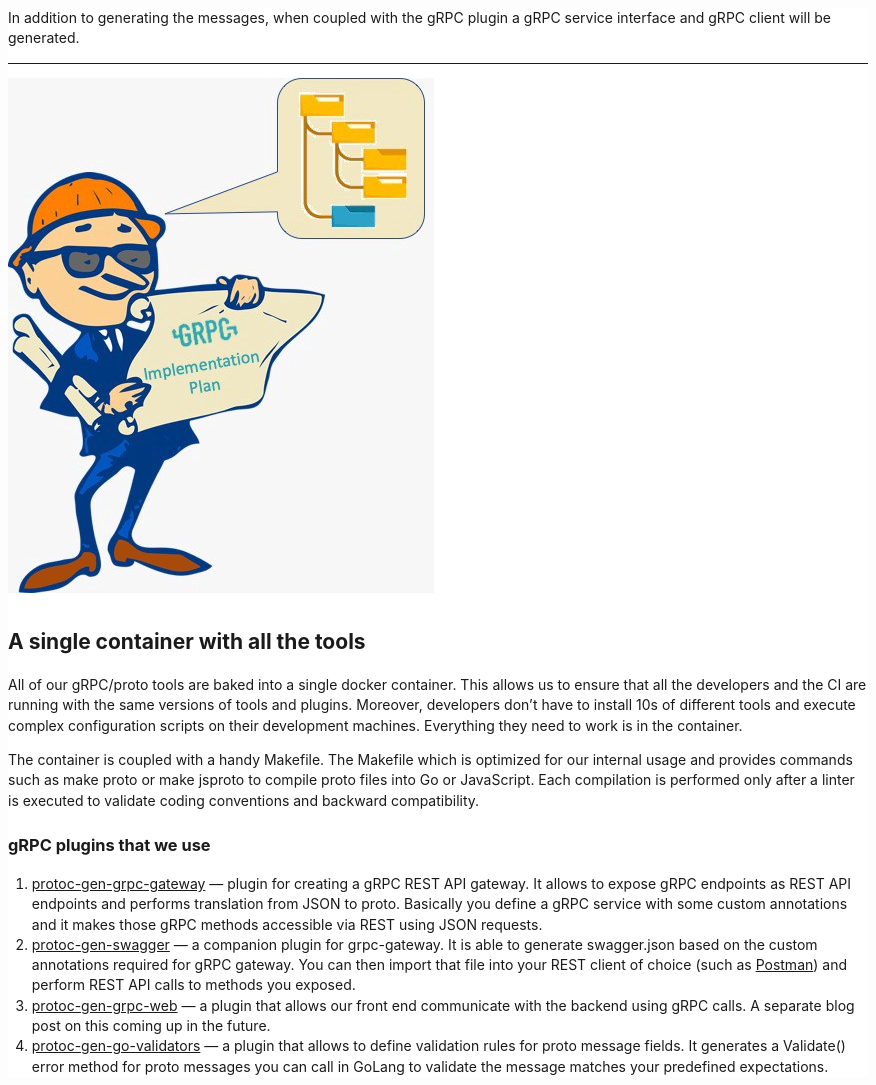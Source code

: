 In addition to generating the messages, when coupled with the gRPC plugin a gRPC service interface and gRPC client will be generated.

---

![Implementation Plan](/images/dir_structure_implementation_plan.jpeg "Implementation Plan")

## A single container with all the tools

All of our gRPC/proto tools are baked into a single docker container. This allows us to ensure that all the developers and the CI are running with the same versions of tools and plugins. Moreover, developers don’t have to install 10s of different tools and execute complex configuration scripts on their development machines. Everything they need to work is in the container.

The container is coupled with a handy Makefile. The Makefile which is optimized for our internal usage and provides commands such as make proto or make jsproto to compile proto files into Go or JavaScript. Each compilation is performed only after a linter is executed to validate coding conventions and backward compatibility.

### gRPC plugins that we use

1. [protoc-gen-grpc-gateway](https://github.com/grpc-ecosystem/grpc-gateway) — plugin for creating a gRPC REST API gateway. It allows to expose gRPC endpoints as REST API endpoints and performs translation from JSON to proto. Basically you define a gRPC service with some custom annotations and it makes those gRPC methods accessible via REST using JSON requests.
2. [protoc-gen-swagger](https://github.com/grpc-ecosystem/grpc-gateway) — a companion plugin for grpc-gateway. It is able to generate swagger.json based on the custom annotations required for gRPC gateway. You can then import that file into your REST client of choice (such as [Postman](https://www.postman.com/)) and perform REST API calls to methods you exposed.
3. [protoc-gen-grpc-web](https://github.com/grpc/grpc-web) — a plugin that allows our front end communicate with the backend using gRPC calls. A separate blog post on this coming up in the future.
4. [protoc-gen-go-validators](https://github.com/mwitkow/go-proto-validators) — a plugin that allows to define validation rules for proto message fields. It generates a Validate() error method for proto messages you can call in GoLang to validate the message matches your predefined expectations.
